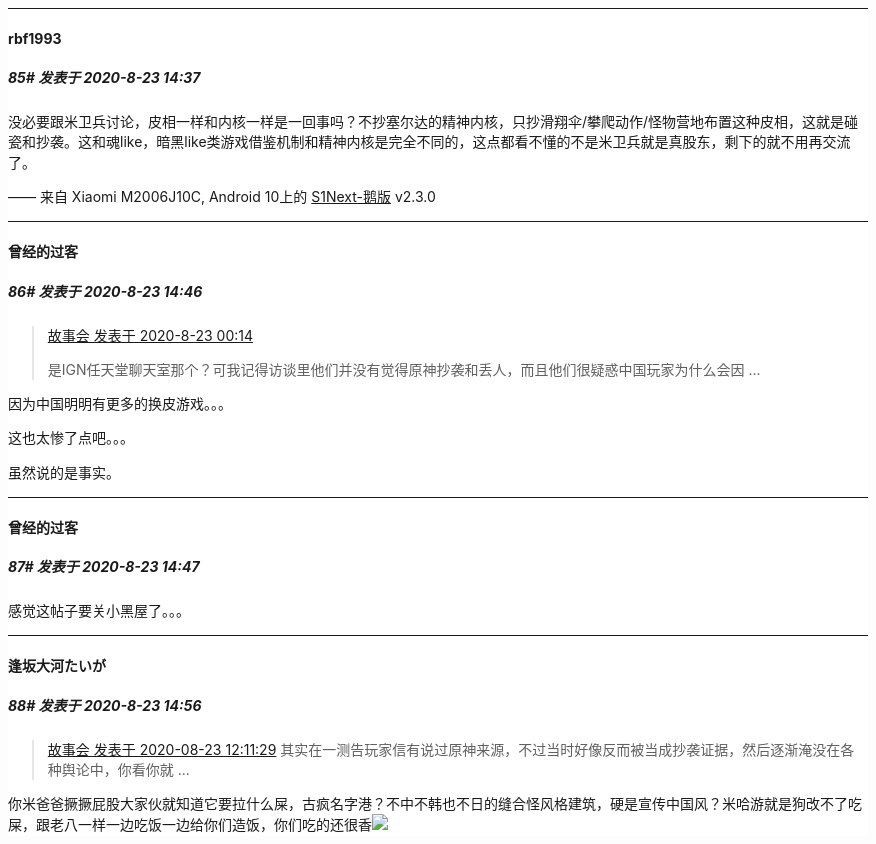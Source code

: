 
*****

####  rbf1993  
##### 85#       发表于 2020-8-23 14:37




没必要跟米卫兵讨论，皮相一样和内核一样是一回事吗？不抄塞尔达的精神内核，只抄滑翔伞/攀爬动作/怪物营地布置这种皮相，这就是碰瓷和抄袭。这和魂like，暗黑like类游戏借鉴机制和精神内核是完全不同的，这点都看不懂的不是米卫兵就是真股东，剩下的就不用再交流了。

—— 来自 Xiaomi M2006J10C, Android 10上的 [S1Next-鹅版](https://github.com/ykrank/S1-Next/releases) v2.3.0







*****

####  曾经的过客  
##### 86#       发表于 2020-8-23 14:46



<blockquote><a href="httphttps://bbs.saraba1st.com/2b/forum.php?mod=redirect&amp;goto=findpost&amp;pid=48521499&amp;ptid=1956054" target="_blank">故事会 发表于 2020-8-23 00:14</a>

是IGN任天堂聊天室那个？可我记得访谈里他们并没有觉得原神抄袭和丢人，而且他们很疑惑中国玩家为什么会因 ...</blockquote>
因为中国明明有更多的换皮游戏。。。

这也太惨了点吧。。。

虽然说的是事实。







*****

####  曾经的过客  
##### 87#       发表于 2020-8-23 14:47




感觉这帖子要关小黑屋了。。。







*****

####  逢坂大河たいが  
##### 88#       发表于 2020-8-23 14:56



<blockquote><a href="httphttps://bbs.saraba1st.com/2b/forum.php?mod=redirect&amp;goto=findpost&amp;pid=48524124&amp;ptid=1956054" target="_blank">故事会 发表于 2020-08-23 12:11:29</a>
其实在一测告玩家信有说过原神来源，不过当时好像反而被当成抄袭证据，然后逐渐淹没在各种舆论中，你看你就 ...</blockquote>你米爸爸撅撅屁股大家伙就知道它要拉什么屎，古疯名字港？不中不韩也不日的缝合怪风格建筑，硬是宣传中国风？米哈游就是狗改不了吃屎，跟老八一样一边吃饭一边给你们造饭，你们吃的还很香<img src="https://static.saraba1st.com/image/smiley/face2017/039.png" referrerpolicy="no-referrer">
